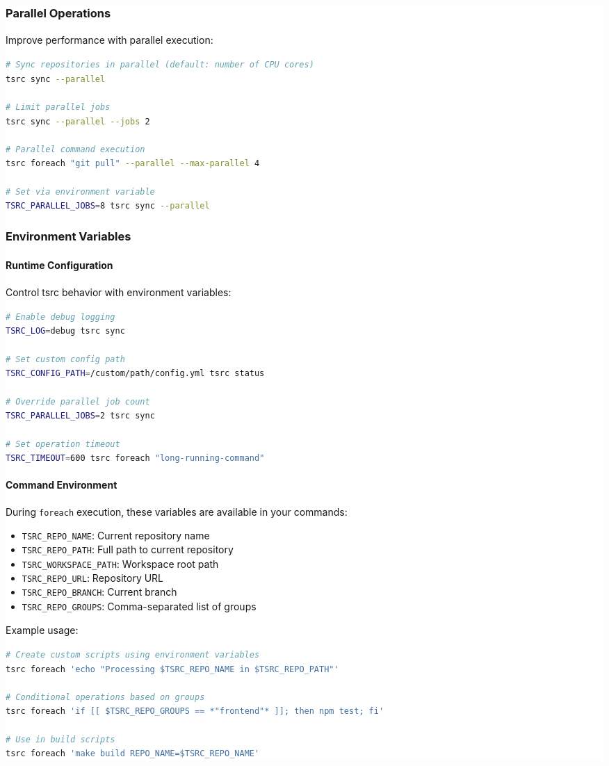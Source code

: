 ### Parallel Operations

Improve performance with parallel execution:

```bash
# Sync repositories in parallel (default: number of CPU cores)
tsrc sync --parallel

# Limit parallel jobs
tsrc sync --parallel --jobs 2

# Parallel command execution
tsrc foreach "git pull" --parallel --max-parallel 4

# Set via environment variable
TSRC_PARALLEL_JOBS=8 tsrc sync --parallel
```

### Environment Variables

#### Runtime Configuration

Control tsrc behavior with environment variables:

```bash
# Enable debug logging
TSRC_LOG=debug tsrc sync

# Set custom config path
TSRC_CONFIG_PATH=/custom/path/config.yml tsrc status

# Override parallel job count
TSRC_PARALLEL_JOBS=2 tsrc sync

# Set operation timeout
TSRC_TIMEOUT=600 tsrc foreach "long-running-command"
```

#### Command Environment

During `foreach` execution, these variables are available in your commands:

- `TSRC_REPO_NAME`: Current repository name
- `TSRC_REPO_PATH`: Full path to current repository
- `TSRC_WORKSPACE_PATH`: Workspace root path
- `TSRC_REPO_URL`: Repository URL
- `TSRC_REPO_BRANCH`: Current branch
- `TSRC_REPO_GROUPS`: Comma-separated list of groups

Example usage:

```bash
# Create custom scripts using environment variables
tsrc foreach 'echo "Processing $TSRC_REPO_NAME in $TSRC_REPO_PATH"'

# Conditional operations based on groups
tsrc foreach 'if [[ $TSRC_REPO_GROUPS == *"frontend"* ]]; then npm test; fi'

# Use in build scripts
tsrc foreach 'make build REPO_NAME=$TSRC_REPO_NAME'
```
